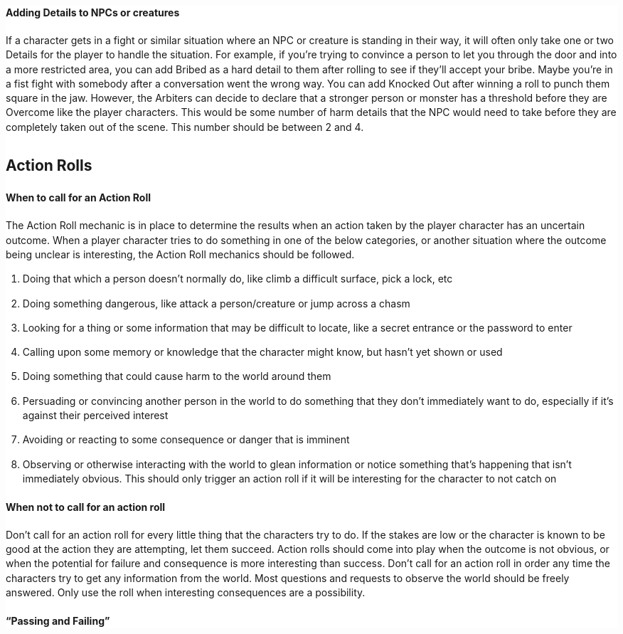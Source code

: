 #### Adding Details to NPCs or creatures

If a character gets in a fight or similar situation where an NPC or creature is standing in their way, it will often only take one or two Details for the player to handle the situation. For example, if you’re trying to convince a person to let you through the door and into a more restricted area, you can add Bribed as a hard detail to them after rolling to see if they’ll accept your bribe. Maybe you’re in a fist fight with somebody after a conversation went the wrong way. You can add Knocked Out after winning a roll to punch them square in the jaw. However, the Arbiters can decide to declare that a stronger person or monster has a threshold before they are Overcome like the player characters. This would be some number of harm details that the NPC would need to take before they are completely taken out of the scene. This number should be between 2 and 4.



## Action Rolls

#### When to call for an Action Roll

The Action Roll mechanic is in place to determine the results when an action taken by the player character has an uncertain outcome. When a player character tries to do something in one of the below categories, or another situation where the outcome being unclear is interesting, the Action Roll mechanics should be followed.

1. Doing that which a person doesn’t normally do, like climb a difficult surface, pick a lock, etc

2. Doing something dangerous, like attack a person/creature or jump across a chasm

3. Looking for a thing or some information that may be difficult to locate, like a secret entrance or the password to enter

4. Calling upon some memory or knowledge that the character might know, but hasn’t yet shown or used
 
5. Doing something that could cause harm to the world around them

6. Persuading or convincing another person in the world to do something that they don’t immediately want to do, especially if it’s against their perceived interest

7. Avoiding or reacting to some consequence or danger that is imminent

8. Observing or otherwise interacting with the world to glean information or notice something that’s happening that isn’t immediately obvious. This should only trigger an action roll if it will be interesting for the character to not catch on



#### When not to call for an action roll

Don’t call for an action roll for every little thing that the characters try to do. If the stakes are low or the character is known to be good at the action they are attempting, let them succeed. Action rolls should come into play when the outcome is not obvious, or when the potential for failure and consequence is more interesting than success. Don’t call for an action roll in order any time the characters try to get any information from the world. Most questions and requests to observe the world should be freely answered. Only use the roll when interesting consequences  are a possibility.

#### “Passing and Failing”
